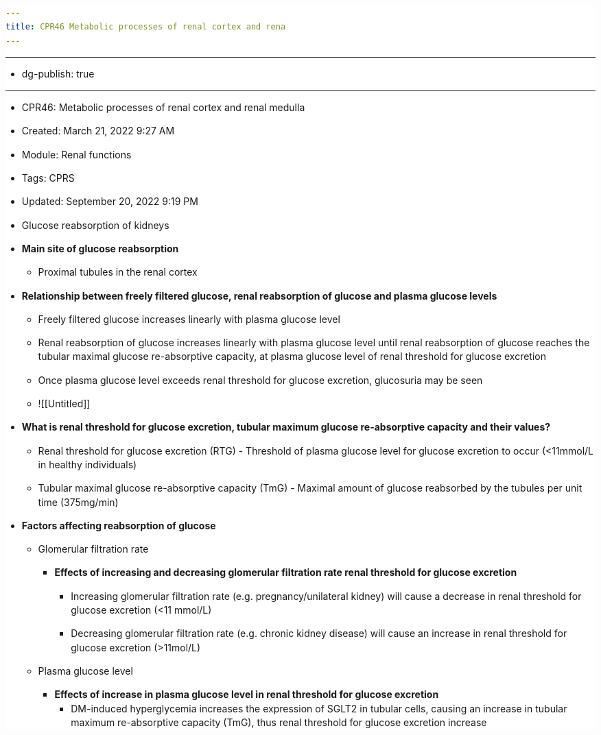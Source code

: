 ```yaml
---
title: CPR46 Metabolic processes of renal cortex and rena
---
```


- --

- dg-publish: true

- --

- CPR46: Metabolic processes of renal cortex and renal medulla

- Created: March 21, 2022 9:27 AM

- Module: Renal functions

- Tags: CPRS

- Updated: September 20, 2022 9:19 PM

- Glucose reabsorption of kidneys

- **Main site of glucose reabsorption**
	 - Proximal tubules in the renal cortex

- **Relationship between freely filtered glucose, renal reabsorption of glucose and plasma glucose levels**
	 - Freely filtered glucose increases linearly with plasma glucose level

	 - Renal reabsorption of glucose increases linearly with plasma glucose level until renal reabsorption of glucose reaches the tubular maximal glucose re-absorptive capacity, at plasma glucose level of renal threshold for glucose excretion

	 - Once plasma glucose level exceeds renal threshold for glucose excretion, glucosuria may be seen

	 - ![[Untitled]]

- **What is renal threshold for glucose excretion, tubular maximum glucose re-absorptive capacity and their values?**
	 - Renal threshold for glucose excretion (RTG) - Threshold of plasma glucose level for glucose excretion to occur (<11mmol/L in healthy individuals) 

	 - Tubular maximal glucose re-absorptive capacity (TmG) - Maximal amount of glucose reabsorbed by the tubules per unit time (375mg/min)

- **Factors affecting reabsorption of glucose**
	 - Glomerular filtration rate
		 - **Effects of increasing and decreasing glomerular filtration rate renal threshold for glucose excretion**
			 - Increasing glomerular filtration rate (e.g. pregnancy/unilateral kidney) will cause a decrease in renal threshold for glucose excretion (<11 mmol/L)

			 - Decreasing glomerular filtration rate (e.g. chronic kidney disease) will cause an increase in renal threshold for glucose excretion (>11mol/L)

	 - Plasma glucose level
		 - **Effects of increase in plasma glucose level in renal threshold for glucose excretion**
			 - DM-induced hyperglycemia increases the expression of SGLT2 in tubular cells, causing an increase in tubular maximum re-absorptive capacity (TmG), thus renal threshold for glucose excretion increase
